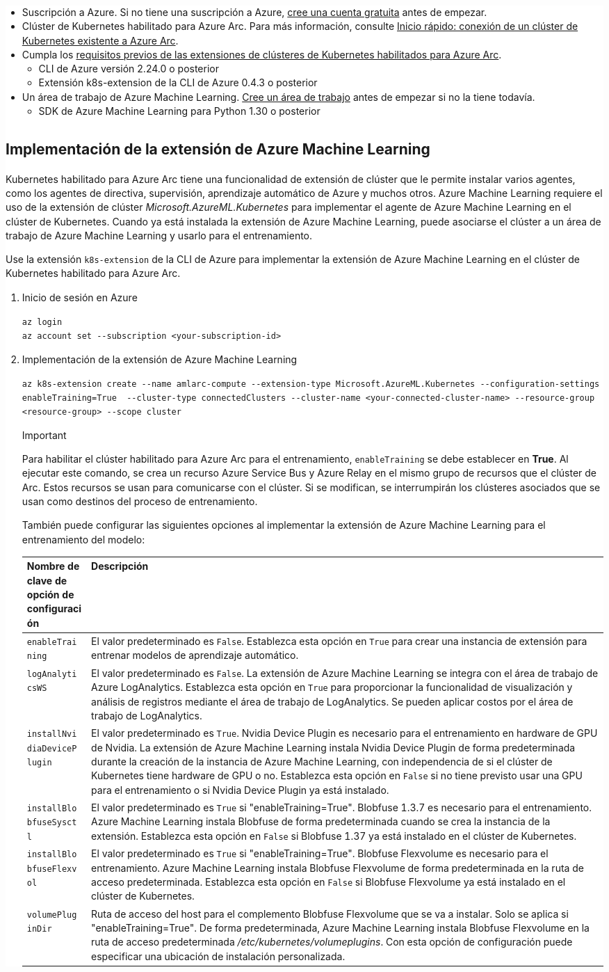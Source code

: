 * Suscripción a Azure. Si no tiene una suscripción a Azure, [cree una cuenta gratuita](https://azure.microsoft.com/free) antes de empezar.
* Clúster de Kubernetes habilitado para Azure Arc. Para más información, consulte [Inicio rápido: conexión de un clúster de Kubernetes existente a Azure Arc](../azure-arc/kubernetes/quickstart-connect-cluster.md).
* Cumpla los [requisitos previos de las extensiones de clústeres de Kubernetes habilitados para Azure Arc](../azure-arc/kubernetes/extensions.md#prerequisites).
  * CLI de Azure versión 2.24.0 o posterior
  * Extensión k8s-extension de la CLI de Azure 0.4.3 o posterior
* Un área de trabajo de Azure Machine Learning. [Cree un área de trabajo](how-to-manage-workspace.md?tabs=python) antes de empezar si no la tiene todavía.
  * SDK de Azure Machine Learning para Python 1.30 o posterior

## <a name="deploy-azure-machine-learning-extension"></a>Implementación de la extensión de Azure Machine Learning

Kubernetes habilitado para Azure Arc tiene una funcionalidad de extensión de clúster que le permite instalar varios agentes, como los agentes de directiva, supervisión, aprendizaje automático de Azure y muchos otros. Azure Machine Learning requiere el uso de la extensión de clúster *Microsoft.AzureML.Kubernetes* para implementar el agente de Azure Machine Learning en el clúster de Kubernetes. Cuando ya está instalada la extensión de Azure Machine Learning, puede asociarse el clúster a un área de trabajo de Azure Machine Learning y usarlo para el entrenamiento.

Use la extensión `k8s-extension` de la CLI de Azure para implementar la extensión de Azure Machine Learning en el clúster de Kubernetes habilitado para Azure Arc.

1. Inicio de sesión en Azure
    
    ```azurecli
    az login
    az account set --subscription <your-subscription-id>
    ```

1. Implementación de la extensión de Azure Machine Learning

    ```azurecli
    az k8s-extension create --name amlarc-compute --extension-type Microsoft.AzureML.Kubernetes --configuration-settings enableTraining=True  --cluster-type connectedClusters --cluster-name <your-connected-cluster-name> --resource-group <resource-group> --scope cluster
    ```

    >[!IMPORTANT]
    > Para habilitar el clúster habilitado para Azure Arc para el entrenamiento, `enableTraining` se debe establecer en **True**. Al ejecutar este comando, se crea un recurso Azure Service Bus y Azure Relay en el mismo grupo de recursos que el clúster de Arc. Estos recursos se usan para comunicarse con el clúster. Si se modifican, se interrumpirán los clústeres asociados que se usan como destinos del proceso de entrenamiento.

    También puede configurar las siguientes opciones al implementar la extensión de Azure Machine Learning para el entrenamiento del modelo:

    |Nombre de clave de opción de configuración  |Descripción  |
    |--|--|
    | ```enableTraining``` | El valor predeterminado es `False`. Establezca esta opción en `True` para crear una instancia de extensión para entrenar modelos de aprendizaje automático.  |
    |```logAnalyticsWS```  | El valor predeterminado es `False`. La extensión de Azure Machine Learning se integra con el área de trabajo de Azure LogAnalytics. Establezca esta opción en `True` para proporcionar la funcionalidad de visualización y análisis de registros mediante el área de trabajo de LogAnalytics. Se pueden aplicar costos por el área de trabajo de LogAnalytics.   |
    |```installNvidiaDevicePlugin```  | El valor predeterminado es `True`. Nvidia Device Plugin es necesario para el entrenamiento en hardware de GPU de Nvidia. La extensión de Azure Machine Learning instala Nvidia Device Plugin de forma predeterminada durante la creación de la instancia de Azure Machine Learning, con independencia de si el clúster de Kubernetes tiene hardware de GPU o no. Establezca esta opción en `False` si no tiene previsto usar una GPU para el entrenamiento o si Nvidia Device Plugin ya está instalado.  |
    |```installBlobfuseSysctl```  | El valor predeterminado es `True` si "enableTraining=True". Blobfuse 1.3.7 es necesario para el entrenamiento. Azure Machine Learning instala Blobfuse de forma predeterminada cuando se crea la instancia de la extensión. Establezca esta opción en `False` si Blobfuse 1.37 ya está instalado en el clúster de Kubernetes.   |
    |```installBlobfuseFlexvol```  | El valor predeterminado es `True` si "enableTraining=True". Blobfuse Flexvolume es necesario para el entrenamiento. Azure Machine Learning instala Blobfuse Flexvolume de forma predeterminada en la ruta de acceso predeterminada. Establezca esta opción en `False` si Blobfuse Flexvolume ya está instalado en el clúster de Kubernetes.   |
    |```volumePluginDir```  | Ruta de acceso del host para el complemento Blobfuse Flexvolume que se va a instalar. Solo se aplica si "enableTraining=True". De forma predeterminada, Azure Machine Learning instala Blobfuse Flexvolume en la ruta de acceso predeterminada */etc/kubernetes/volumeplugins*. Con esta opción de configuración puede especificar una ubicación de instalación personalizada.   |
